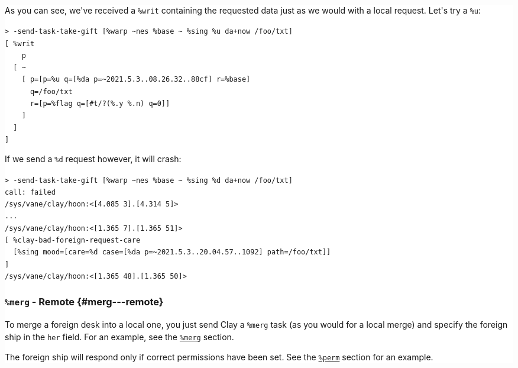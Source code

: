 As you can see, we've received a `%writ` containing the requested data just as we would with a local request. Let's try a `%u`:

```
> -send-task-take-gift [%warp ~nes %base ~ %sing %u da+now /foo/txt]
[ %writ
    p
  [ ~
    [ p=[p=%u q=[%da p=~2021.5.3..08.26.32..88cf] r=%base]
      q=/foo/txt
      r=[p=%flag q=[#t/?(%.y %.n) q=0]]
    ]
  ]
]
```

If we send a `%d` request however, it will crash:

```
> -send-task-take-gift [%warp ~nes %base ~ %sing %d da+now /foo/txt]
call: failed
/sys/vane/clay/hoon:<[4.085 3].[4.314 5]>
...
/sys/vane/clay/hoon:<[1.365 7].[1.365 51]>
[ %clay-bad-foreign-request-care
  [%sing mood=[care=%d case=[%da p=~2021.5.3..20.04.57..1092] path=/foo/txt]]
]
/sys/vane/clay/hoon:<[1.365 48].[1.365 50]>
```

### `%merg` - Remote {#merg---remote}

To merge a foreign desk into a local one, you just send Clay a `%merg` task (as you would for a local merge) and specify the foreign ship in the `her` field. For an example, see the [`%merg`](#merg) section.

The foreign ship will respond only if correct permissions have been set. See the [`%perm`](#perm) section for an example.
